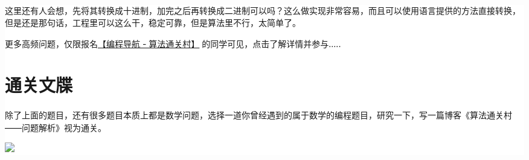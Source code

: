 这里还有人会想，先将其转换成十进制，加完之后再转换成二进制可以吗？这么做实现非常容易，而且可以使用语言提供的方法直接转换，但是还是那句话，工程里可以这么干，稳定可靠，但是算法里不行，太简单了。 

更多高频问题，仅限报名[【编程导航 - 算法通关村】](https://yuyuanweb.feishu.cn/wiki/J9qLwpv75iropZkXpmIcYrZ8nNM) 的同学可见，点击了解详情并参与.....





#  通关文牒

除了上面的题目，还有很多题目本质上都是数学问题，选择一道你曾经遇到的属于数学的编程题目，研究一下，写一篇博客《算法通关村——问题解析》视为通关。


![](https://pic.yupi.icu/5563/202311220825419.png)
